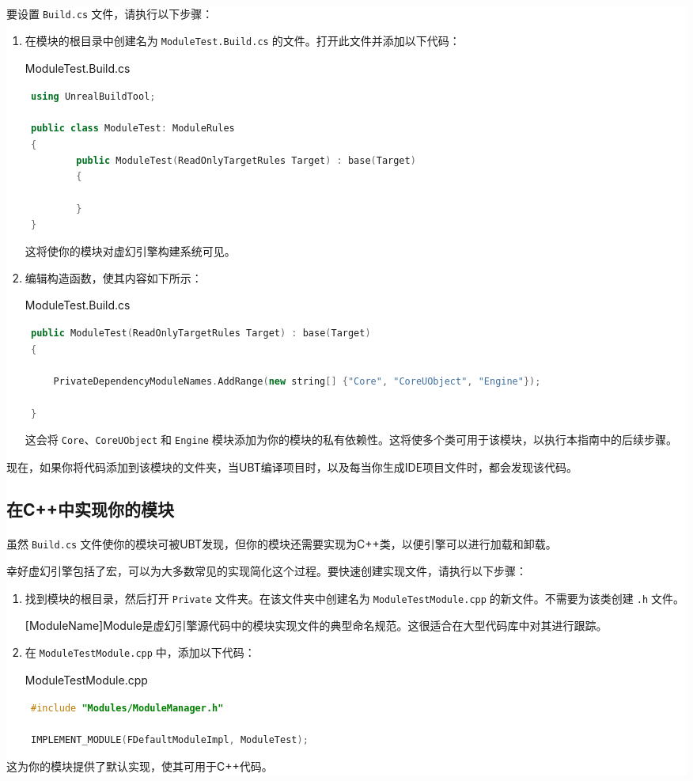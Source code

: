 要设置 `Build.cs` 文件，请执行以下步骤：

1.  在模块的根目录中创建名为 `ModuleTest.Build.cs` 的文件。打开此文件并添加以下代码：
    
    ModuleTest.Build.cs
    
    ```cpp
     using UnrealBuildTool;
    
     public class ModuleTest: ModuleRules
     {
             public ModuleTest(ReadOnlyTargetRules Target) : base(Target)
             {
    
             }
     }
    
    ```
    
    这将使你的模块对虚幻引擎构建系统可见。
    
2.  编辑构造函数，使其内容如下所示：
    
    ModuleTest.Build.cs
    
    ```cpp
     public ModuleTest(ReadOnlyTargetRules Target) : base(Target)
     {
    
         PrivateDependencyModuleNames.AddRange(new string[] {"Core", "CoreUObject", "Engine"});
    
     }
    
    ```
    
    这会将 `Core`、`CoreUObject` 和 `Engine` 模块添加为你的模块的私有依赖性。这将使多个类可用于该模块，以执行本指南中的后续步骤。
    

现在，如果你将代码添加到该模块的文件夹，当UBT编译项目时，以及每当你生成IDE项目文件时，都会发现该代码。

## 在C++中实现你的模块

虽然 `Build.cs` 文件使你的模块可被UBT发现，但你的模块还需要实现为C++类，以便引擎可以进行加载和卸载。

幸好虚幻引擎包括了宏，可以为大多数常见的实现简化这个过程。要快速创建实现文件，请执行以下步骤：

1.  找到模块的根目录，然后打开 `Private` 文件夹。在该文件夹中创建名为 `ModuleTestModule.cpp` 的新文件。不需要为该类创建 `.h` 文件。
    
    \[ModuleName\]Module是虚幻引擎源代码中的模块实现文件的典型命名规范。这很适合在大型代码库中对其进行跟踪。
    
2.  在 `ModuleTestModule.cpp` 中，添加以下代码：
    
    ModuleTestModule.cpp
    
    ```cpp
     #include "Modules/ModuleManager.h"
    
     IMPLEMENT_MODULE(FDefaultModuleImpl, ModuleTest);
    
    ```
    

这为你的模块提供了默认实现，使其可用于C++代码。
